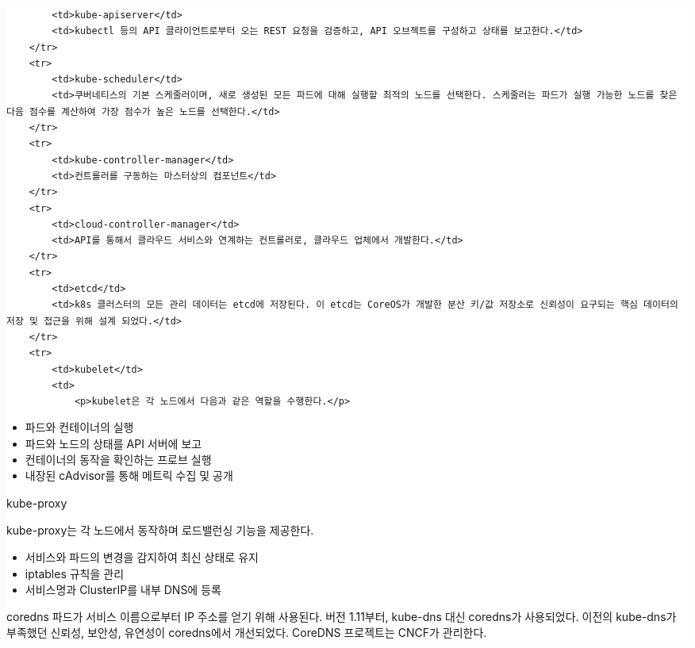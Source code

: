             <td>kube-apiserver</td>
            <td>kubectl 등의 API 클라이언트로부터 오는 REST 요청을 검증하고, API 오브젝트를 구성하고 상태를 보고한다.</td>
        </tr>
        <tr>
            <td>kube-scheduler</td>
            <td>쿠버네티스의 기본 스케줄러이며, 새로 생성된 모든 파드에 대해 실행할 최적의 노드를 선택한다. 스케줄러는 파드가 실행 가능한 노드를 찾은 다음 점수를 계산하여 가장 점수가 높은 노드를 선택한다.</td>
        </tr>
        <tr>
            <td>kube-controller-manager</td>
            <td>컨트롤러를 구동하는 마스터상의 컴포넌트</td>
        </tr>
        <tr>
            <td>cloud-controller-manager</td>
            <td>API를 통해서 클라우드 서비스와 연계하는 컨트롤러로, 클라우드 업체에서 개발한다.</td>
        </tr>
        <tr>
            <td>etcd</td>
            <td>k8s 클러스터의 모든 관리 데이터는 etcd에 저장된다. 이 etcd는 CoreOS가 개발한 분산 키/값 저장소로 신뢰성이 요구되는 핵심 데이터의 저장 및 접근을 위해 설계 되었다.</td>
        </tr>
        <tr>
            <td>kubelet</td>
            <td>
                <p>kubelet은 각 노드에서 다음과 같은 역할을 수행한다.</p>

* 파드와 컨테이너의 실행
* 파드와 노드의 상태를 API 서버에 보고
* 컨테이너의 동작을 확인하는 프로브 실행
* 내장된 cAdvisor를 통해 메트릭 수집 및 공개           
            
</td>
        </tr>
        <tr>
            <td>kube-proxy</td>
            <td>
                <p>kube-proxy는 각 노드에서 동작하며 로드밸런싱 기능을 제공한다.</p>
        
* 서비스와 파드의 변경을 감지하여 최신 상태로 유지
* iptables 규칙을 관리
* 서비스명과 ClusterIP를 내부 DNS에 등록
            
</td>
        </tr>
        <tr>
            <td>coredns</td>
            <td>파드가 서비스 이름으로부터 IP 주소를 얻기 위해 사용된다. 버전 1.11부터, kube-dns 대신 coredns가 사용되었다. 이전의 kube-dns가 부족했던 신뢰성, 보안성, 유연성이 coredns에서 개선되었다. CoreDNS 프로젝트는 CNCF가 관리한다.</td>
        </tr>
    </table>
</thead>
</div>
<br>
<div align="right"> 
